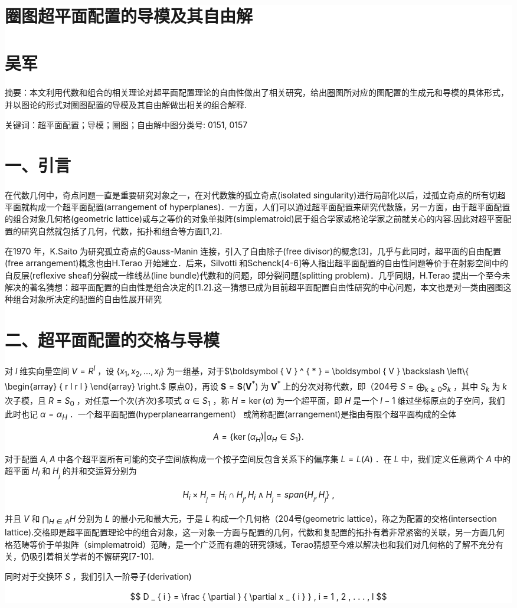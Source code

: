 # 圈图超平面配置的导模及其自由解

# 吴军

摘要：本文利用代数和组合的相关理论对超平面配置理论的自由性做出了相关研究，给出圈图所对应的图配置的生成元和导模的具体形式，并以图论的形式对圈图配置的导模及其自由解做出相关的组合解释.

关键词：超平面配置；导模；圈图；自由解中图分类号: 0151, 0157

# 一、引言

在代数几何中，奇点问题一直是重要研究对象之一，在对代数簇的孤立奇点(isolated singularity)进行局部化以后，过孤立奇点的所有切超平面就构成一个超平面配置(arrangement of hyperplanes)．一方面，人们可以通过超平面配置来研究代数簇，另一方面，由于超平面配置的组合对象几何格(geometric lattice)或与之等价的对象单拟阵(simplematroid)属于组合学家或格论学家之前就关心的内容.因此对超平面配置的研究自然就包括了几何，代数，拓扑和组合等方面[1,2].

在1970 年，K.Saito 为研究孤立奇点的Gauss-Manin 连接，引入了自由除子(free divisor)的概念[3]，几乎与此同时，超平面的自由配置(free arrangement)概念也由H.Terao 开始建立．后来，Silvotti 和Schenck[4-6]等人指出超平面配置的自由性问题等价于在射影空间中的自反层(reflexive sheaf)分裂成一维线丛(line bundle)代数和的问题，即分裂问题(splitting problem)．几乎同期，H.Terao 提出一个至今未解决的著名猜想：超平面配置的自由性是组合决定的[1.2].这一猜想已成为目前超平面配置自由性研究的中心问题，本文也是对一类由圈图这种组合对象所决定的配置的自由性展开研究

# 二、超平面配置的交格与导模

对 $l$ 维实向量空间 $V = R ^ { l }$ ，设 $\{ x _ { 1 } , x _ { 2 } , . . . , x _ { l } \}$ 为一组基，对于$\boldsymbol { V } ^ { * } = \boldsymbol { V } \backslash \left\{ \begin{array} { r l r l } \end{array} \right.$ 原点0}，再设 ${ \boldsymbol { S } } = { \boldsymbol { S } } ( { \boldsymbol { V } } ^ { * } )$ 为 $\boldsymbol { V } ^ { * }$ 上的分次对称代数，即（204号 $S = \bigoplus _ { k \geq 0 } S _ { k }$ ，其中 $S _ { k }$ 为 $k$ 次子模，且 $R = S _ { \mathrm { 0 } }$ ，对任意一个次(齐次)多项式 $\alpha \in S _ { 1 }$ ，称 $H = \ker ( \alpha )$ 为一个超平面，即 $H$ 是一个 $l - 1$ 维过坐标原点的子空间，我们此时也记 $\alpha = \alpha _ { { \scriptscriptstyle H } }$ ．一个超平面配置(hyperplanearrangement） 或简称配置(arrangement)是指由有限个超平面构成的全体

$$
A = \{ \ker ( \alpha _ { H } ) | \alpha _ { H } \in S _ { 1 } \} .
$$

对于配置 $A , A$ 中各个超平面所有可能的交子空间族构成一个按子空间反包含关系下的偏序集 $L = L ( A )$ ．在 $L$ 中，我们定义任意两个 $A$ 中的超平面 $H _ { i }$ 和 $H _ { _ j }$ 的并和交运算分别为

$$
H _ { i } \times H _ { _ { j } } = H _ { i } \cap H _ { _ { j } } , H _ { i } \wedge H _ { _ { j } } = s p a n \{ H _ { _ { i } } , H _ { _ { j } } \} \ ,
$$

并且 $V$ 和 $\bigcap _ { H \in A } H$ 分别为 $L$ 的最小元和最大元，于是 $L$ 构成一个几何格（204号(geometric lattice)，称之为配置的交格(intersection lattice).交格即是超平面配置理论中的组合对象，这一对象一方面与配置的几何，代数和复配置的拓扑有着非常紧密的关联，另一方面几何格范畴等价于单拟阵（simplematroid）范畴，是一个广泛而有趣的研究领域，Terao猜想至今难以解决也和我们对几何格的了解不充分有关，仍吸引着相关学者的不懈研究[7-10].

同时对于交换环 $S$ ，我们引入一阶导子(derivation)

$$
D _ { i } = \frac { \partial } { \partial x _ { i } } , i = 1 , 2 , . . . , l
$$
